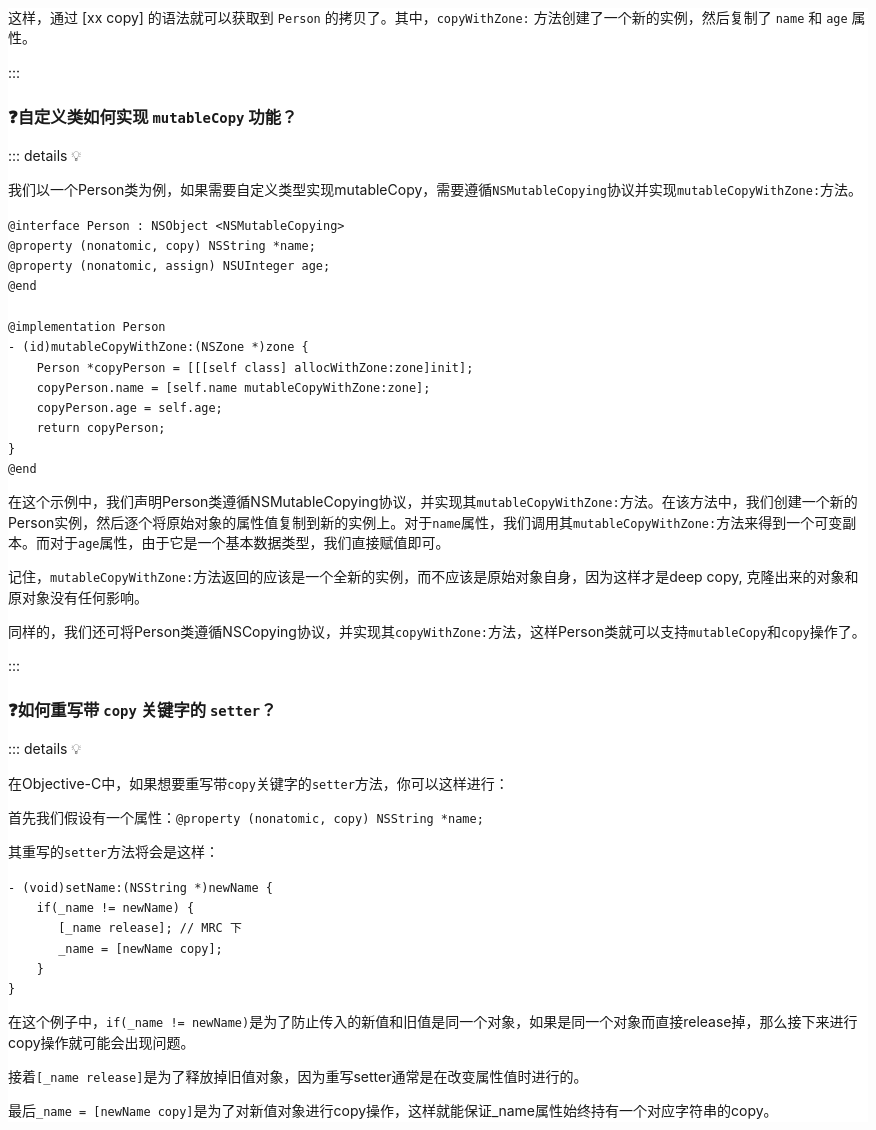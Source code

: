 这样，通过 [xx copy] 的语法就可以获取到 `Person` 的拷贝了。其中，`copyWithZone:` 方法创建了一个新的实例，然后复制了 `name` 和 `age` 属性。

:::

### ❓自定义类如何实现 `mutableCopy` 功能？

::: details 💡

我们以一个Person类为例，如果需要自定义类型实现mutableCopy，需要遵循`NSMutableCopying`协议并实现`mutableCopyWithZone:`方法。

```objc
@interface Person : NSObject <NSMutableCopying>
@property (nonatomic, copy) NSString *name;
@property (nonatomic, assign) NSUInteger age;
@end

@implementation Person
- (id)mutableCopyWithZone:(NSZone *)zone {
    Person *copyPerson = [[[self class] allocWithZone:zone]init];
    copyPerson.name = [self.name mutableCopyWithZone:zone]; 
    copyPerson.age = self.age;  
    return copyPerson;
}
@end
```

在这个示例中，我们声明Person类遵循NSMutableCopying协议，并实现其`mutableCopyWithZone:`方法。在该方法中，我们创建一个新的Person实例，然后逐个将原始对象的属性值复制到新的实例上。对于`name`属性，我们调用其`mutableCopyWithZone:`方法来得到一个可变副本。而对于`age`属性，由于它是一个基本数据类型，我们直接赋值即可。

记住，`mutableCopyWithZone:`方法返回的应该是一个全新的实例，而不应该是原始对象自身，因为这样才是deep copy, 克隆出来的对象和原对象没有任何影响。

同样的，我们还可将Person类遵循NSCopying协议，并实现其`copyWithZone:`方法，这样Person类就可以支持`mutableCopy`和`copy`操作了。

:::

### ❓如何重写带 `copy` 关键字的 `setter`？

::: details 💡

在Objective-C中，如果想要重写带`copy`关键字的`setter`方法，你可以这样进行：

首先我们假设有一个属性：`@property (nonatomic, copy) NSString *name;`

其重写的`setter`方法将会是这样：

```objc
- (void)setName:(NSString *)newName {
    if(_name != newName) {
       [_name release]; // MRC 下
       _name = [newName copy];
    }
}
```

在这个例子中，`if(_name != newName)`是为了防止传入的新值和旧值是同一个对象，如果是同一个对象而直接release掉，那么接下来进行copy操作就可能会出现问题。

接着`[_name release]`是为了释放掉旧值对象，因为重写setter通常是在改变属性值时进行的。

最后`_name = [newName copy]`是为了对新值对象进行copy操作，这样就能保证_name属性始终持有一个对应字符串的copy。
